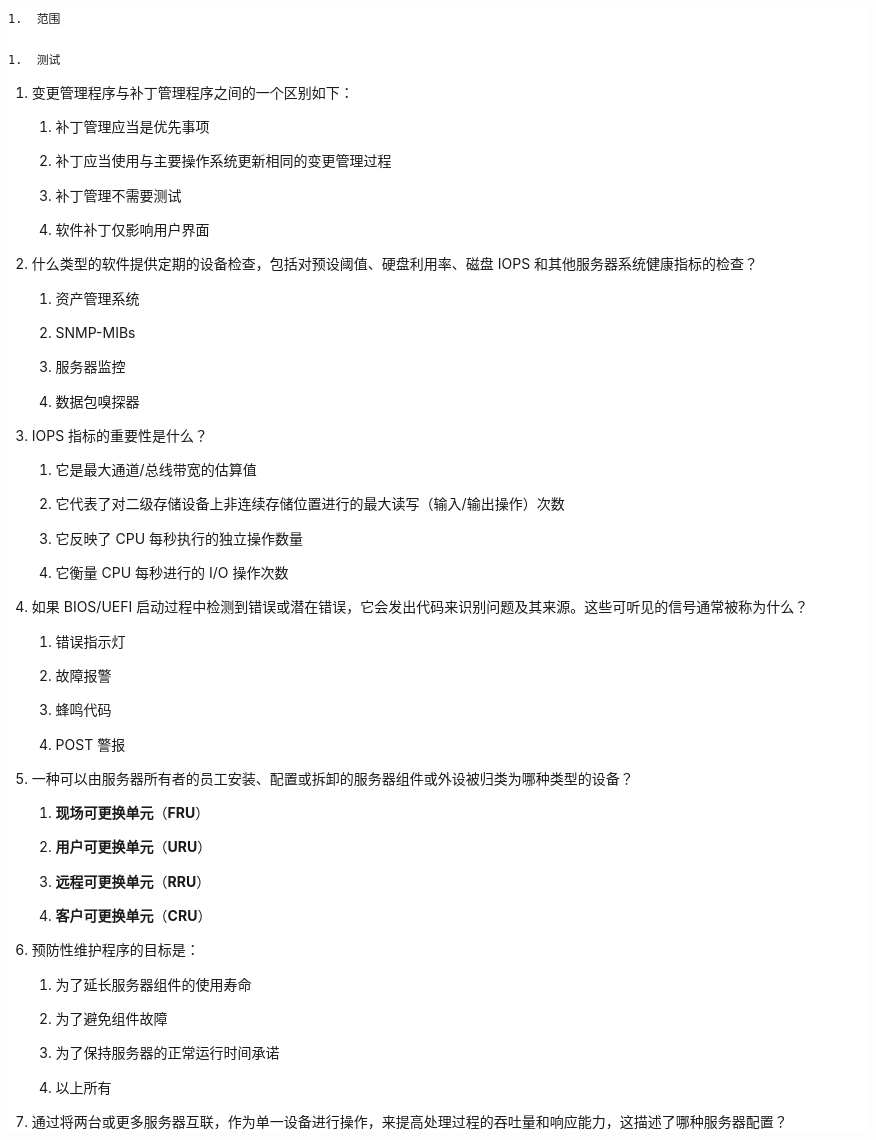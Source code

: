     1.  范围

    1.  测试

1.  变更管理程序与补丁管理程序之间的一个区别如下：

    1.  补丁管理应当是优先事项

    1.  补丁应当使用与主要操作系统更新相同的变更管理过程

    1.  补丁管理不需要测试

    1.  软件补丁仅影响用户界面

1.  什么类型的软件提供定期的设备检查，包括对预设阈值、硬盘利用率、磁盘 IOPS 和其他服务器系统健康指标的检查？

    1.  资产管理系统

    1.  SNMP-MIBs

    1.  服务器监控

    1.  数据包嗅探器

1.  IOPS 指标的重要性是什么？

    1.  它是最大通道/总线带宽的估算值

    1.  它代表了对二级存储设备上非连续存储位置进行的最大读写（输入/输出操作）次数

    1.  它反映了 CPU 每秒执行的独立操作数量

    1.  它衡量 CPU 每秒进行的 I/O 操作次数

1.  如果 BIOS/UEFI 启动过程中检测到错误或潜在错误，它会发出代码来识别问题及其来源。这些可听见的信号通常被称为什么？

    1.  错误指示灯

    1.  故障报警

    1.  蜂鸣代码

    1.  POST 警报

1.  一种可以由服务器所有者的员工安装、配置或拆卸的服务器组件或外设被归类为哪种类型的设备？

    1.  **现场可更换单元**（**FRU**）

    1.  **用户可更换单元**（**URU**）

    1.  **远程可更换单元**（**RRU**）

    1.  **客户可更换单元**（**CRU**）

1.  预防性维护程序的目标是：

    1.  为了延长服务器组件的使用寿命

    1.  为了避免组件故障

    1.  为了保持服务器的正常运行时间承诺

    1.  以上所有

1.  通过将两台或更多服务器互联，作为单一设备进行操作，来提高处理过程的吞吐量和响应能力，这描述了哪种服务器配置？

